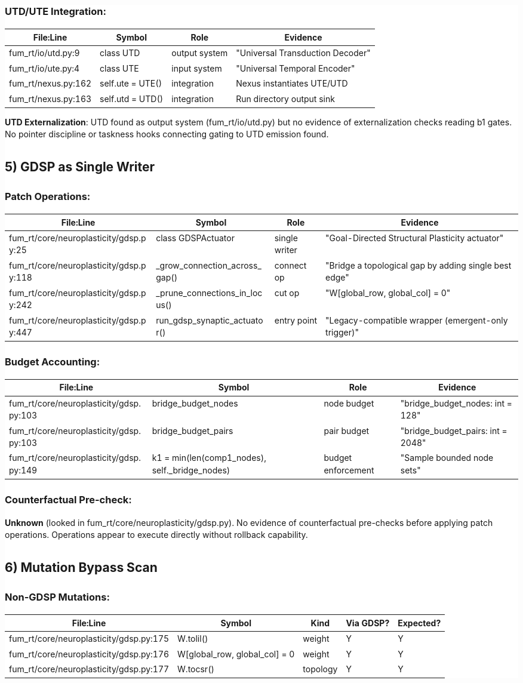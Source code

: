 ### UTD/UTE Integration:

| File:Line | Symbol | Role | Evidence |
|-----------|--------|------|----------|
| fum_rt/io/utd.py:9 | class UTD | output system | "Universal Transduction Decoder" |
| fum_rt/io/ute.py:4 | class UTE | input system | "Universal Temporal Encoder" |
| fum_rt/nexus.py:162 | self.ute = UTE() | integration | Nexus instantiates UTE/UTD |
| fum_rt/nexus.py:163 | self.utd = UTD() | integration | Run directory output sink |

**UTD Externalization**: UTD found as output system (fum_rt/io/utd.py) but no evidence of externalization checks reading b1 gates. No pointer discipline or taskness hooks connecting gating to UTD emission found.

## 5) GDSP as Single Writer

### Patch Operations:

| File:Line | Symbol | Role | Evidence |
|-----------|--------|------|----------|
| fum_rt/core/neuroplasticity/gdsp.py:25 | class GDSPActuator | single writer | "Goal-Directed Structural Plasticity actuator" |
| fum_rt/core/neuroplasticity/gdsp.py:118 | _grow_connection_across_gap() | connect op | "Bridge a topological gap by adding single best edge" |
| fum_rt/core/neuroplasticity/gdsp.py:242 | _prune_connections_in_locus() | cut op | "W[global_row, global_col] = 0" |
| fum_rt/core/neuroplasticity/gdsp.py:447 | run_gdsp_synaptic_actuator() | entry point | "Legacy-compatible wrapper (emergent-only trigger)" |

### Budget Accounting:

| File:Line | Symbol | Role | Evidence |
|-----------|--------|------|----------|
| fum_rt/core/neuroplasticity/gdsp.py:103 | bridge_budget_nodes | node budget | "bridge_budget_nodes: int = 128" |
| fum_rt/core/neuroplasticity/gdsp.py:103 | bridge_budget_pairs | pair budget | "bridge_budget_pairs: int = 2048" |
| fum_rt/core/neuroplasticity/gdsp.py:149 | k1 = min(len(comp1_nodes), self._bridge_nodes) | budget enforcement | "Sample bounded node sets" |

### Counterfactual Pre-check:

**Unknown** (looked in fum_rt/core/neuroplasticity/gdsp.py). No evidence of counterfactual pre-checks before applying patch operations. Operations appear to execute directly without rollback capability.

## 6) Mutation Bypass Scan

### Non-GDSP Mutations:

| File:Line | Symbol | Kind | Via GDSP? | Expected? |
|-----------|--------|------|-----------|-----------|
| fum_rt/core/neuroplasticity/gdsp.py:175 | W.tolil() | weight | Y | Y |
| fum_rt/core/neuroplasticity/gdsp.py:176 | W[global_row, global_col] = 0 | weight | Y | Y |
| fum_rt/core/neuroplasticity/gdsp.py:177 | W.tocsr() | topology | Y | Y |
